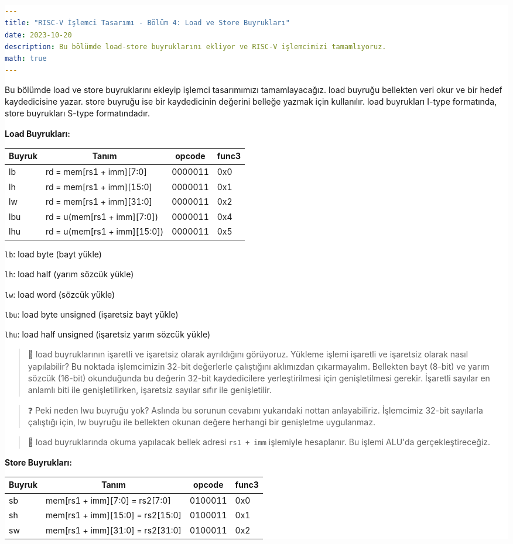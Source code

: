 ```yaml
---
title: "RISC-V İşlemci Tasarımı - Bölüm 4: Load ve Store Buyrukları"
date: 2023-10-20
description: Bu bölümde load-store buyruklarını ekliyor ve RISC-V işlemcimizi tamamlıyoruz.
math: true
---
```


Bu bölümde load ve store buyruklarını ekleyip işlemci tasarımımızı tamamlayacağız. load buyruğu bellekten veri okur ve bir hedef kaydedicisine yazar. store buyruğu ise bir kaydedicinin değerini belleğe yazmak için kullanılır. load buyrukları I-type formatında, store buyrukları S-type formatındadır.

**Load Buyrukları:**

| Buyruk          | Tanım                             | opcode          | func3  |
| --------------- | --------------------------------- | --------------- | ------ |
| lb              | rd = mem[rs1 + imm][7:0]          | 0000011         | 0x0    |
| lh              | rd = mem[rs1 + imm][15:0]         | 0000011         | 0x1    |
| lw              | rd = mem[rs1 + imm][31:0]         | 0000011         | 0x2    |
| lbu             | rd = u(mem[rs1 + imm][7:0])       | 0000011         | 0x4    |
| lhu             | rd = u(mem[rs1 + imm][15:0])      | 0000011         | 0x5    |

<code>lb</code>: load byte (bayt yükle)

<code>lh</code>: load half (yarım sözcük yükle)

<code>lw</code>: load word (sözcük yükle)

<code>lbu</code>: load byte unsigned (işaretsiz bayt yükle)

<code>lhu</code>: load half unsigned (işaretsiz yarım sözcük yükle)

> :pushpin: load buyruklarının işaretli ve işaretsiz olarak ayrıldığını görüyoruz. Yükleme işlemi işaretli ve işaretsiz olarak nasıl yapılabilir? Bu noktada işlemcimizin 32-bit değerlerle çalıştığını aklımızdan çıkarmayalım. Bellekten bayt (8-bit) ve yarım sözcük (16-bit) okunduğunda bu değerin 32-bit kaydedicilere yerleştirilmesi için genişletilmesi gerekir. İşaretli sayılar en anlamlı biti ile genişletilirken, işaretsiz sayılar sıfır ile genişletilir.

> :question: Peki neden lwu buyruğu yok? Aslında bu sorunun cevabını yukarıdaki nottan anlayabiliriz. İşlemcimiz 32-bit sayılarla çalıştığı için, lw buyruğu ile bellekten okunan değere herhangi bir genişletme uygulanmaz.

> :pushpin: load buyruklarında okuma yapılacak bellek adresi <code>rs1 + imm</code> işlemiyle hesaplanır. Bu işlemi ALU'da gerçekleştireceğiz.

**Store Buyrukları:**

| Buyruk          | Tanım                             | opcode          | func3  |
| --------------- | --------------------------------- | --------------- | ------ |
| sb              | mem[rs1 + imm][7:0] = rs2[7:0]    | 0100011         | 0x0    |
| sh              | mem[rs1 + imm][15:0] = rs2[15:0]  | 0100011         | 0x1    |
| sw              | mem[rs1 + imm][31:0] = rs2[31:0]  | 0100011         | 0x2    |
